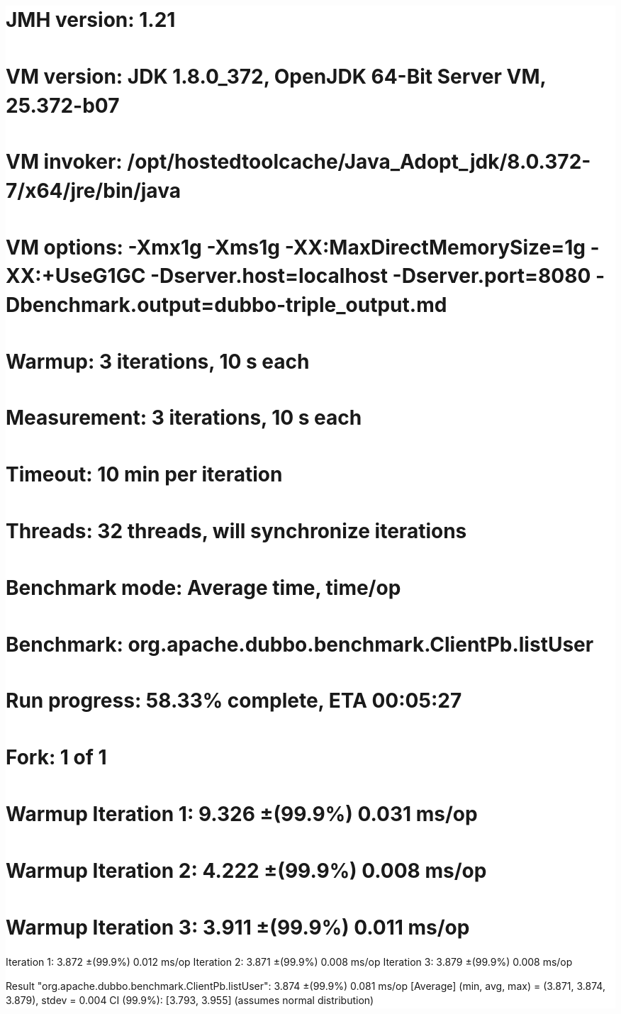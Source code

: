 
# JMH version: 1.21
# VM version: JDK 1.8.0_372, OpenJDK 64-Bit Server VM, 25.372-b07
# VM invoker: /opt/hostedtoolcache/Java_Adopt_jdk/8.0.372-7/x64/jre/bin/java
# VM options: -Xmx1g -Xms1g -XX:MaxDirectMemorySize=1g -XX:+UseG1GC -Dserver.host=localhost -Dserver.port=8080 -Dbenchmark.output=dubbo-triple_output.md
# Warmup: 3 iterations, 10 s each
# Measurement: 3 iterations, 10 s each
# Timeout: 10 min per iteration
# Threads: 32 threads, will synchronize iterations
# Benchmark mode: Average time, time/op
# Benchmark: org.apache.dubbo.benchmark.ClientPb.listUser

# Run progress: 58.33% complete, ETA 00:05:27
# Fork: 1 of 1
# Warmup Iteration   1: 9.326 ±(99.9%) 0.031 ms/op
# Warmup Iteration   2: 4.222 ±(99.9%) 0.008 ms/op
# Warmup Iteration   3: 3.911 ±(99.9%) 0.011 ms/op
Iteration   1: 3.872 ±(99.9%) 0.012 ms/op
Iteration   2: 3.871 ±(99.9%) 0.008 ms/op
Iteration   3: 3.879 ±(99.9%) 0.008 ms/op


Result "org.apache.dubbo.benchmark.ClientPb.listUser":
  3.874 ±(99.9%) 0.081 ms/op [Average]
  (min, avg, max) = (3.871, 3.874, 3.879), stdev = 0.004
  CI (99.9%): [3.793, 3.955] (assumes normal distribution)

